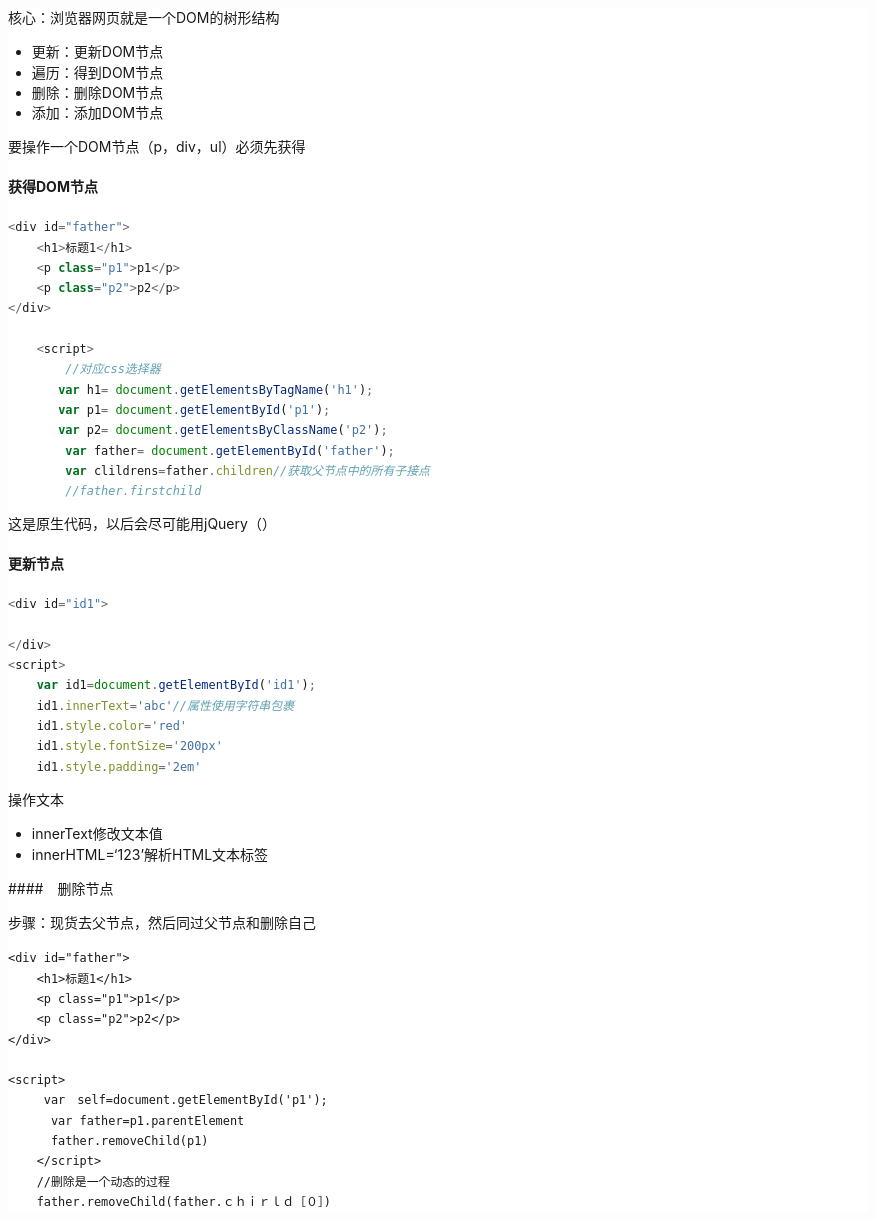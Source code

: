 核心：浏览器网页就是一个DOM的树形结构

* 更新：更新DOM节点
* 遍历：得到DOM节点
* 删除：删除DOM节点
* 添加：添加DOM节点

要操作一个DOM节点（p，div，ul）必须先获得

#### 获得DOM节点

```JavaScript
<div id="father">
    <h1>标题1</h1>
    <p class="p1">p1</p>
    <p class="p2">p2</p>
</div>

    <script>
        //对应css选择器
       var h1= document.getElementsByTagName('h1');
       var p1= document.getElementById('p1');
       var p2= document.getElementsByClassName('p2');
        var father= document.getElementById('father');
        var clildrens=father.children//获取父节点中的所有子接点
        //father.firstchild
```

这是原生代码，以后会尽可能用jQuery（）

#### 更新节点

```JavaScript
<div id="id1">

</div>
<script>
    var id1=document.getElementById('id1');
    id1.innerText='abc'//属性使用字符串包裹
    id1.style.color='red'
    id1.style.fontSize='200px'
    id1.style.padding='2em'
```

操作文本

* innerText修改文本值
* innerHTML=‘<stron g>123</strong>’解析HTML文本标签

####　删除节点

步骤：现货去父节点，然后同过父节点和删除自己

```ＪａｖａＳｃｒｉｐｔ
<div id="father">
    <h1>标题1</h1>
    <p class="p1">p1</p>
    <p class="p2">p2</p>
</div>

<script>
     var　self=document.getElementById('p1');
      var father=p1.parentElement
      father.removeChild(p1)
    </script>
    //删除是一个动态的过程
    father.removeChild(father.ｃｈｉｒｌｄ［０］)
```
